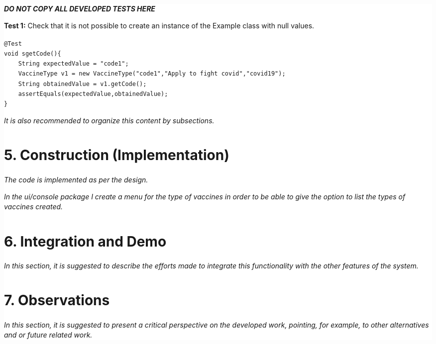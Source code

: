**_DO NOT COPY ALL DEVELOPED TESTS HERE_**

**Test 1:** Check that it is not possible to create an instance of the Example class with null values.

    @Test
    void sgetCode(){
        String expectedValue = "code1";
        VaccineType v1 = new VaccineType("code1","Apply to fight covid","covid19");
        String obtainedValue = v1.getCode();
        assertEquals(expectedValue,obtainedValue);
    }

*It is also recommended to organize this content by subsections.*

# 5. Construction (Implementation)

*The code is implemented as per the design.*

*In the ui/console package I create a menu for the type of vaccines in order to be able to give the option to list the types of vaccines created.*

# 6. Integration and Demo

*In this section, it is suggested to describe the efforts made to integrate this functionality with the other features of the system.*


# 7. Observations

*In this section, it is suggested to present a critical perspective on the developed work, pointing, for example, to other alternatives and or future related work.*